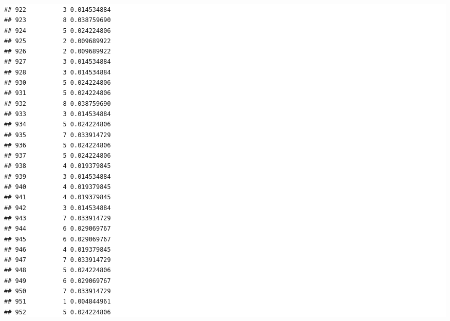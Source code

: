     ## 922          3 0.014534884
    ## 923          8 0.038759690
    ## 924          5 0.024224806
    ## 925          2 0.009689922
    ## 926          2 0.009689922
    ## 927          3 0.014534884
    ## 928          3 0.014534884
    ## 930          5 0.024224806
    ## 931          5 0.024224806
    ## 932          8 0.038759690
    ## 933          3 0.014534884
    ## 934          5 0.024224806
    ## 935          7 0.033914729
    ## 936          5 0.024224806
    ## 937          5 0.024224806
    ## 938          4 0.019379845
    ## 939          3 0.014534884
    ## 940          4 0.019379845
    ## 941          4 0.019379845
    ## 942          3 0.014534884
    ## 943          7 0.033914729
    ## 944          6 0.029069767
    ## 945          6 0.029069767
    ## 946          4 0.019379845
    ## 947          7 0.033914729
    ## 948          5 0.024224806
    ## 949          6 0.029069767
    ## 950          7 0.033914729
    ## 951          1 0.004844961
    ## 952          5 0.024224806